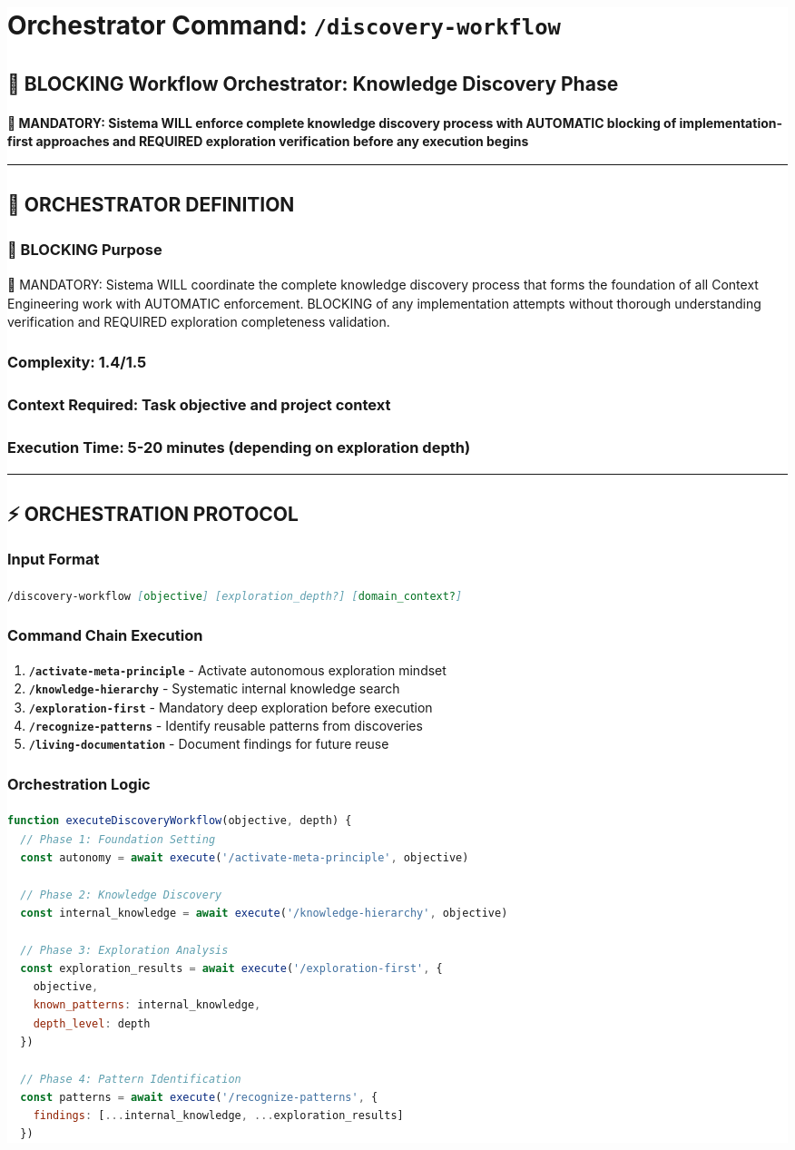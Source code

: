 # Orchestrator Command: `/discovery-workflow`

## **🚨 BLOCKING Workflow Orchestrator: Knowledge Discovery Phase**
**🚨 MANDATORY: Sistema WILL enforce complete knowledge discovery process with AUTOMATIC blocking of implementation-first approaches and REQUIRED exploration verification before any execution begins**

---

## 🎯 **ORCHESTRATOR DEFINITION**

### **🚨 BLOCKING Purpose**
🚨 MANDATORY: Sistema WILL coordinate the complete knowledge discovery process that forms the foundation of all Context Engineering work with AUTOMATIC enforcement. BLOCKING of any implementation attempts without thorough understanding verification and REQUIRED exploration completeness validation.

### **Complexity**: 1.4/1.5
### **Context Required**: Task objective and project context
### **Execution Time**: 5-20 minutes (depending on exploration depth)

---

## ⚡ **ORCHESTRATION PROTOCOL**

### **Input Format**
```markdown
/discovery-workflow [objective] [exploration_depth?] [domain_context?]
```

### **Command Chain Execution**
1. **`/activate-meta-principle`** - Activate autonomous exploration mindset
2. **`/knowledge-hierarchy`** - Systematic internal knowledge search
3. **`/exploration-first`** - Mandatory deep exploration before execution
4. **`/recognize-patterns`** - Identify reusable patterns from discoveries
5. **`/living-documentation`** - Document findings for future reuse

### **Orchestration Logic**
```javascript
function executeDiscoveryWorkflow(objective, depth) {
  // Phase 1: Foundation Setting
  const autonomy = await execute('/activate-meta-principle', objective)
  
  // Phase 2: Knowledge Discovery
  const internal_knowledge = await execute('/knowledge-hierarchy', objective)
  
  // Phase 3: Exploration Analysis
  const exploration_results = await execute('/exploration-first', {
    objective,
    known_patterns: internal_knowledge,
    depth_level: depth
  })
  
  // Phase 4: Pattern Identification
  const patterns = await execute('/recognize-patterns', {
    findings: [...internal_knowledge, ...exploration_results]
  })
```